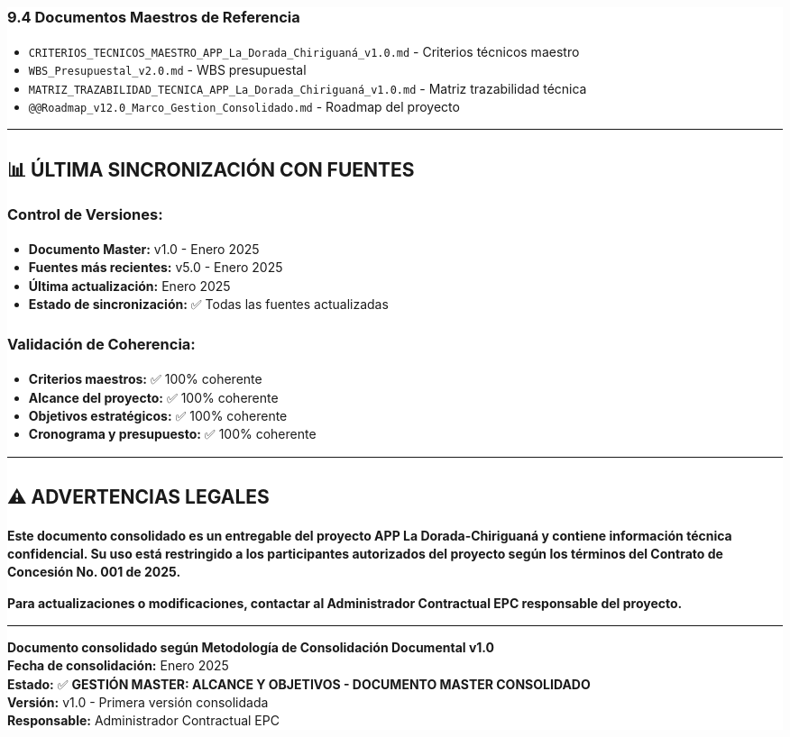 ### **9.4 Documentos Maestros de Referencia**
- `CRITERIOS_TECNICOS_MAESTRO_APP_La_Dorada_Chiriguaná_v1.0.md` - Criterios técnicos maestro
- `WBS_Presupuestal_v2.0.md` - WBS presupuestal
- `MATRIZ_TRAZABILIDAD_TECNICA_APP_La_Dorada_Chiriguaná_v1.0.md` - Matriz trazabilidad técnica
- `@@Roadmap_v12.0_Marco_Gestion_Consolidado.md` - Roadmap del proyecto

---

## 📊 ÚLTIMA SINCRONIZACIÓN CON FUENTES

### **Control de Versiones:**
- **Documento Master:** v1.0 - Enero 2025
- **Fuentes más recientes:** v5.0 - Enero 2025
- **Última actualización:** Enero 2025
- **Estado de sincronización:** ✅ Todas las fuentes actualizadas

### **Validación de Coherencia:**
- **Criterios maestros:** ✅ 100% coherente
- **Alcance del proyecto:** ✅ 100% coherente
- **Objetivos estratégicos:** ✅ 100% coherente
- **Cronograma y presupuesto:** ✅ 100% coherente

---

## ⚠️ ADVERTENCIAS LEGALES

**Este documento consolidado es un entregable del proyecto APP La Dorada-Chiriguaná y contiene información técnica confidencial. Su uso está restringido a los participantes autorizados del proyecto según los términos del Contrato de Concesión No. 001 de 2025.**

**Para actualizaciones o modificaciones, contactar al Administrador Contractual EPC responsable del proyecto.**

---

**Documento consolidado según Metodología de Consolidación Documental v1.0**  
**Fecha de consolidación:** Enero 2025  
**Estado:** ✅ **GESTIÓN MASTER: ALCANCE Y OBJETIVOS - DOCUMENTO MASTER CONSOLIDADO**  
**Versión:** v1.0 - Primera versión consolidada  
**Responsable:** Administrador Contractual EPC
